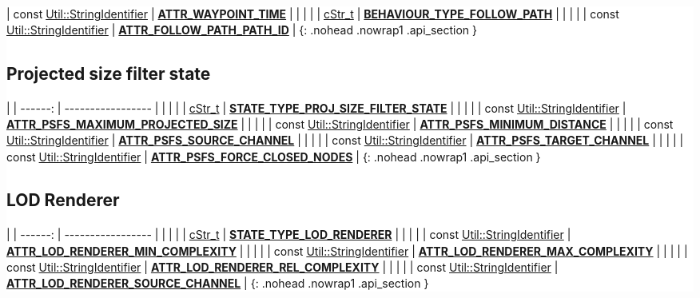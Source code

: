 | const [Util::StringIdentifier](classUtil_1_1StringIdentifier) | **[ATTR_WAYPOINT_TIME](#namespaceMinSG_1_1SceneManagement_1_1Consts_1a52a608578af4be22739d105813b11595)**  |
|  | |
| [cStr_t](namespaceMinSG_1_1SceneManagement_1_1Consts#namespaceMinSG_1_1SceneManagement_1_1Consts_1a5ee5e373054a50a94ff9d95d8293a4e2) | **[BEHAVIOUR_TYPE_FOLLOW_PATH](#namespaceMinSG_1_1SceneManagement_1_1Consts_1a7e899e1ce00369b90756b01995a237c2)**  |
|  | |
| const [Util::StringIdentifier](classUtil_1_1StringIdentifier) | **[ATTR_FOLLOW_PATH_PATH_ID](#namespaceMinSG_1_1SceneManagement_1_1Consts_1a63adb2c106d670940db92908269baee0)**  |
{: .nohead .nowrap1 .api_section }


## Projected size filter state

|
| ------: | ----------------- |
|  | |
| [cStr_t](namespaceMinSG_1_1SceneManagement_1_1Consts#namespaceMinSG_1_1SceneManagement_1_1Consts_1a5ee5e373054a50a94ff9d95d8293a4e2) | **[STATE_TYPE_PROJ_SIZE_FILTER_STATE](#namespaceMinSG_1_1SceneManagement_1_1Consts_1ac30365b46c59dc96940fddf2b9a238d1)**  |
|  | |
| const [Util::StringIdentifier](classUtil_1_1StringIdentifier) | **[ATTR_PSFS_MAXIMUM_PROJECTED_SIZE](#namespaceMinSG_1_1SceneManagement_1_1Consts_1aef48e2ad2fd837a32ec838d111d8a28e)**  |
|  | |
| const [Util::StringIdentifier](classUtil_1_1StringIdentifier) | **[ATTR_PSFS_MINIMUM_DISTANCE](#namespaceMinSG_1_1SceneManagement_1_1Consts_1a784446c8637da57f554493687823526a)**  |
|  | |
| const [Util::StringIdentifier](classUtil_1_1StringIdentifier) | **[ATTR_PSFS_SOURCE_CHANNEL](#namespaceMinSG_1_1SceneManagement_1_1Consts_1ab131578083d78bd1891ffd0d6b0f91d2)**  |
|  | |
| const [Util::StringIdentifier](classUtil_1_1StringIdentifier) | **[ATTR_PSFS_TARGET_CHANNEL](#namespaceMinSG_1_1SceneManagement_1_1Consts_1aef143fdd482833fedb14a5b95cc1c8e5)**  |
|  | |
| const [Util::StringIdentifier](classUtil_1_1StringIdentifier) | **[ATTR_PSFS_FORCE_CLOSED_NODES](#namespaceMinSG_1_1SceneManagement_1_1Consts_1ace124cd626988eeb7557c0a9a5389a24)**  |
{: .nohead .nowrap1 .api_section }


## LOD Renderer

|
| ------: | ----------------- |
|  | |
| [cStr_t](namespaceMinSG_1_1SceneManagement_1_1Consts#namespaceMinSG_1_1SceneManagement_1_1Consts_1a5ee5e373054a50a94ff9d95d8293a4e2) | **[STATE_TYPE_LOD_RENDERER](#namespaceMinSG_1_1SceneManagement_1_1Consts_1a8ef66ef2abd58fac1fe4be5e3e4a6047)**  |
|  | |
| const [Util::StringIdentifier](classUtil_1_1StringIdentifier) | **[ATTR_LOD_RENDERER_MIN_COMPLEXITY](#namespaceMinSG_1_1SceneManagement_1_1Consts_1a1d9acef02bdb4b6ed239f3f487ab89ac)**  |
|  | |
| const [Util::StringIdentifier](classUtil_1_1StringIdentifier) | **[ATTR_LOD_RENDERER_MAX_COMPLEXITY](#namespaceMinSG_1_1SceneManagement_1_1Consts_1a4f4905483aea6120c01d770bd1ea428f)**  |
|  | |
| const [Util::StringIdentifier](classUtil_1_1StringIdentifier) | **[ATTR_LOD_RENDERER_REL_COMPLEXITY](#namespaceMinSG_1_1SceneManagement_1_1Consts_1ae6c6e7f160382ec12b66419febc756e3)**  |
|  | |
| const [Util::StringIdentifier](classUtil_1_1StringIdentifier) | **[ATTR_LOD_RENDERER_SOURCE_CHANNEL](#namespaceMinSG_1_1SceneManagement_1_1Consts_1a8bcacf66d2560b8866c720aee98555e8)**  |
{: .nohead .nowrap1 .api_section }
